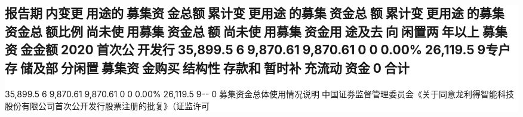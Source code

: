 报告期
内变更
用途的
募集资
金总额
累计变
更用途
的募集
资金总
额
累计变
更用途
的募集
资金总
额比例
尚未使
用募集
资金总
额
尚未使
用募集
资金用
途及去
向
闲置两
年以上
募集资
金金额
2020
首次公
开发行
35,899.5
6
9,870.61
9,870.61
0
0
0.00%
26,119.5
9专户存
储及部
分闲置
募集资
金购买
结构性
存款和
暂时补
充流动
资金
0
合计
--
35,899.5
6
9,870.61
9,870.61
0
0
0.00%
26,119.5
9--
0
募集资金总体使用情况说明
中国证券监督管理委员会《关于同意龙利得智能科技股份有限公司首次公开发行股票注册的批复》（证监许可